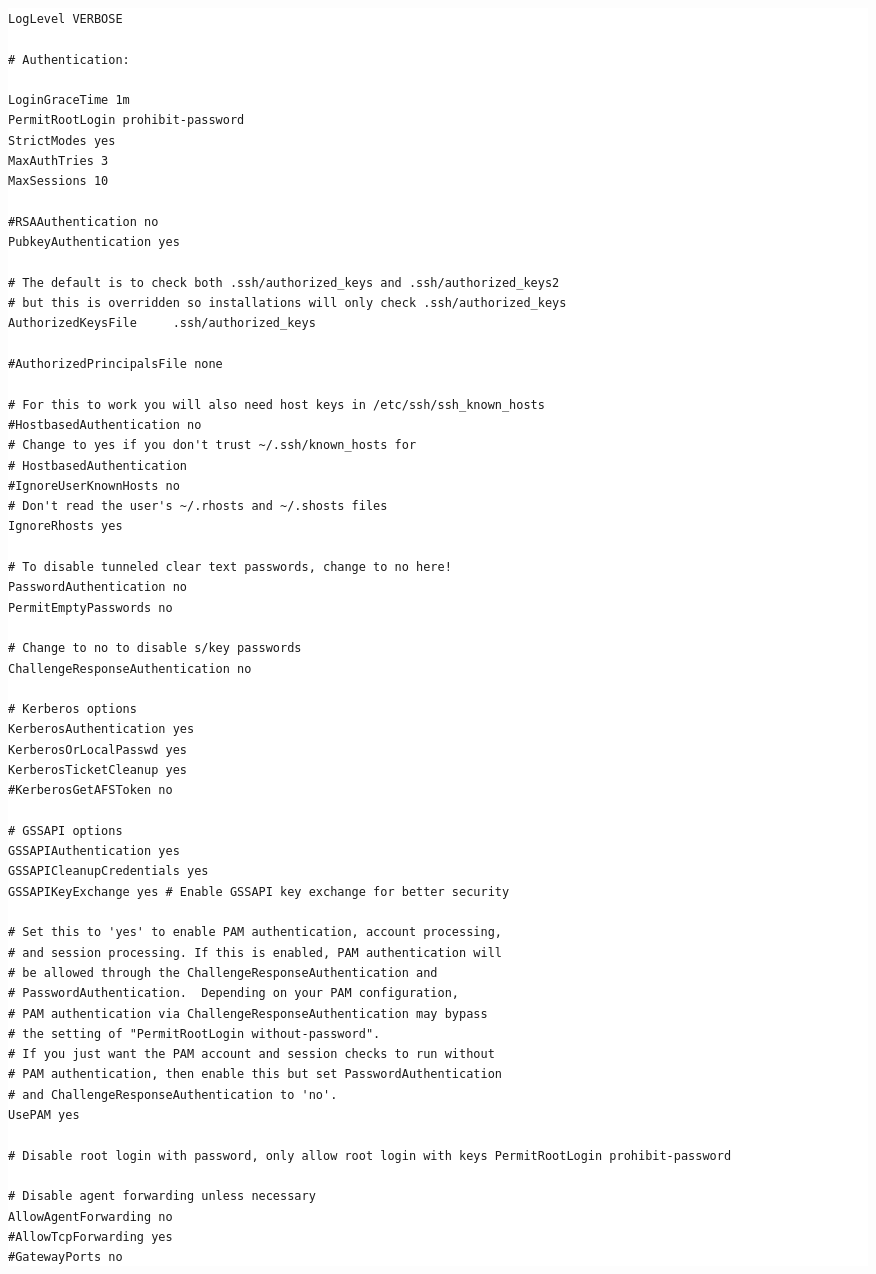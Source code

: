 ```text
LogLevel VERBOSE

# Authentication:

LoginGraceTime 1m
PermitRootLogin prohibit-password
StrictModes yes
MaxAuthTries 3
MaxSessions 10

#RSAAuthentication no
PubkeyAuthentication yes

# The default is to check both .ssh/authorized_keys and .ssh/authorized_keys2
# but this is overridden so installations will only check .ssh/authorized_keys
AuthorizedKeysFile     .ssh/authorized_keys

#AuthorizedPrincipalsFile none

# For this to work you will also need host keys in /etc/ssh/ssh_known_hosts
#HostbasedAuthentication no
# Change to yes if you don't trust ~/.ssh/known_hosts for
# HostbasedAuthentication
#IgnoreUserKnownHosts no
# Don't read the user's ~/.rhosts and ~/.shosts files
IgnoreRhosts yes

# To disable tunneled clear text passwords, change to no here!
PasswordAuthentication no
PermitEmptyPasswords no

# Change to no to disable s/key passwords
ChallengeResponseAuthentication no

# Kerberos options
KerberosAuthentication yes
KerberosOrLocalPasswd yes
KerberosTicketCleanup yes
#KerberosGetAFSToken no

# GSSAPI options
GSSAPIAuthentication yes
GSSAPICleanupCredentials yes
GSSAPIKeyExchange yes # Enable GSSAPI key exchange for better security

# Set this to 'yes' to enable PAM authentication, account processing,
# and session processing. If this is enabled, PAM authentication will
# be allowed through the ChallengeResponseAuthentication and
# PasswordAuthentication.  Depending on your PAM configuration,
# PAM authentication via ChallengeResponseAuthentication may bypass
# the setting of "PermitRootLogin without-password".
# If you just want the PAM account and session checks to run without
# PAM authentication, then enable this but set PasswordAuthentication
# and ChallengeResponseAuthentication to 'no'.
UsePAM yes

# Disable root login with password, only allow root login with keys PermitRootLogin prohibit-password 

# Disable agent forwarding unless necessary 
AllowAgentForwarding no 
#AllowTcpForwarding yes
#GatewayPorts no
```